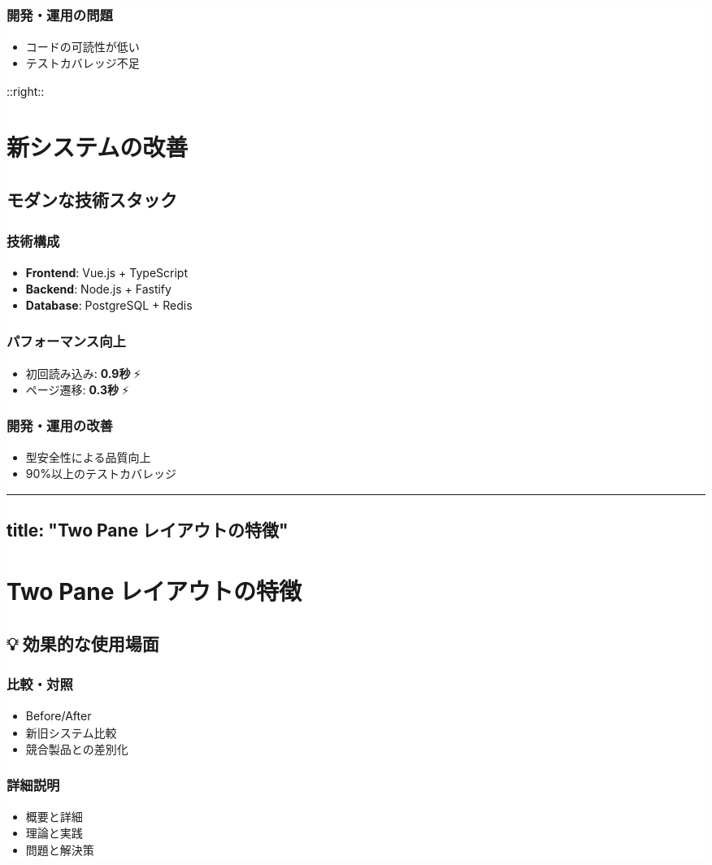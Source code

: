 ### 開発・運用の問題
- コードの可読性が低い
- テストカバレッジ不足

::right::

# 新システムの改善

## モダンな技術スタック

### 技術構成
- **Frontend**: Vue.js + TypeScript
- **Backend**: Node.js + Fastify
- **Database**: PostgreSQL + Redis

### パフォーマンス向上
- 初回読み込み: **0.9秒** ⚡
- ページ遷移: **0.3秒** ⚡

### 開発・運用の改善
- 型安全性による品質向上
- 90%以上のテストカバレッジ

---
title: "Two Pane レイアウトの特徴"
---

# Two Pane レイアウトの特徴

## 💡 効果的な使用場面

<div class="grid grid-cols-2 gap-6">

<div>

### 比較・対照
- Before/After
- 新旧システム比較
- 競合製品との差別化

</div>

<div>

### 詳細説明
- 概要と詳細
- 理論と実践
- 問題と解決策
